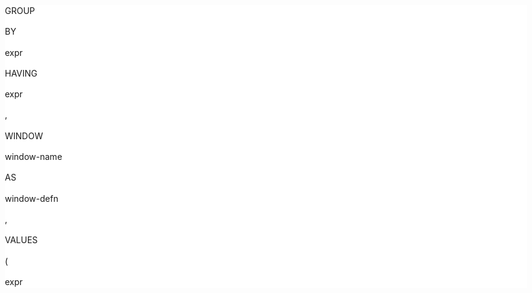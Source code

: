 

GROUP



BY



expr



HAVING



expr

,


















WINDOW



window\-name



AS



window\-defn

,



















VALUES



(



expr
